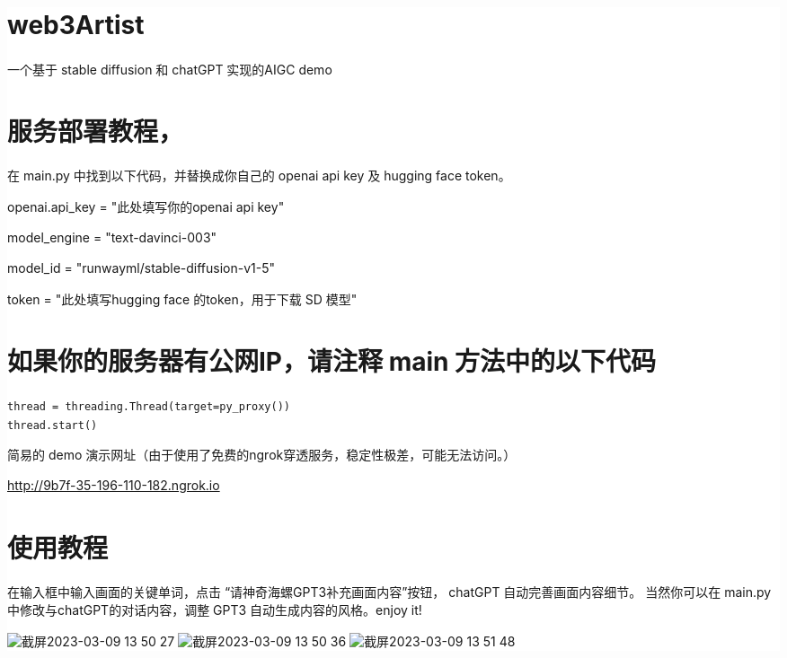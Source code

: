# web3Artist
一个基于 stable diffusion 和 chatGPT 实现的AIGC demo

# 服务部署教程，
在 main.py 中找到以下代码，并替换成你自己的 openai api key 及 hugging face token。

openai.api_key = "此处填写你的openai api key"

model_engine = "text-davinci-003"

model_id = "runwayml/stable-diffusion-v1-5"

token = "此处填写hugging face 的token，用于下载 SD 模型"

# 如果你的服务器有公网IP，请注释 main 方法中的以下代码

    thread = threading.Thread(target=py_proxy())
    thread.start()
    
简易的 demo 演示网址（由于使用了免费的ngrok穿透服务，稳定性极差，可能无法访问。）

http://9b7f-35-196-110-182.ngrok.io

# 使用教程
在输入框中输入画面的关键单词，点击 “请神奇海螺GPT3补充画面内容”按钮， chatGPT 自动完善画面内容细节。
当然你可以在 main.py 中修改与chatGPT的对话内容，调整 GPT3 自动生成内容的风格。enjoy it!

<img width="1792" alt="截屏2023-03-09 13 50 27" src="https://user-images.githubusercontent.com/22500307/223978829-49d93b25-a36d-4a90-95b4-9b03f36c552d.png">

<img width="1792" alt="截屏2023-03-09 13 50 36" src="https://user-images.githubusercontent.com/22500307/223979285-9979cf6f-dbf6-4909-9b41-f166551cdefa.png">

<img width="1792" alt="截屏2023-03-09 13 51 48" src="https://user-images.githubusercontent.com/22500307/223979331-4e64d7a1-4691-4aaf-8991-c1006b93cc15.png">
